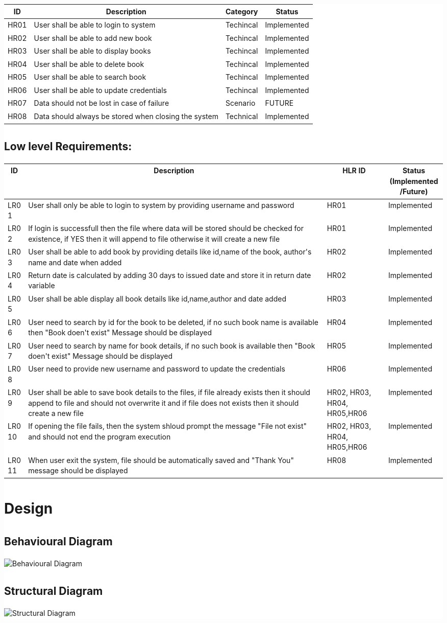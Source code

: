 | ID | Description | Category | Status | 
| ----- | ----- | ------- | ---------|
| HR01 | User shall be able to login to system | Techincal | Implemented |
| HR02 | User shall be able to add new book | Techincal | Implemented | 
| HR03 | User shall be able to display books | Techincal | Implemented |
| HR04 | User shall be able to delete book | Techincal | Implemented |
| HR05 | User shall be able to search book | Techincal | Implemented |
| HR06 | User shall be able to update credentials | Techincal | Implemented |
| HR07 | Data should not be lost in case of failure | Scenario | FUTURE |
| HR08 | Data should always be stored when closing the system | Technical | Implemented |


##  Low level Requirements:
| ID | Description | HLR ID | Status (Implemented/Future) |
| ------ | --------- | ------ | ----- |
| LR01 | User shall only be able to login to system by providing username and password | HR01 | Implemented |
| LR02 | If login is successfull then the file where data will be stored should be checked for existence, if YES then it will append to file otherwise it will create a new file | HR01 | Implemented |
| LR03 | User shall be able to add book by providing details like id,name of the book, author's name and date when added | HR02 | Implemented |
| LR04 | Return date is calculated by adding 30 days to issued date and store it in return date variable | HR02 | Implemented |
| LR05 | User shall be able display all book details like id,name,author and date added | HR03 | Implemented |
| LR06 | User need to search by id for the book to be deleted, if no such book name is available then "Book doen't exist" Message should be displayed | HR04 | Implemented |
| LR07 | User need to search by name for book details, if no such book is available then "Book doen't exist" Message should be displayed | HR05 | Implemented |
| LR08 | User need to provide new username and password to update the credentials  | HR06 | Implemented |
| LR09 | User shall be able to save book details to the files, if file already exists then it should append to file and should not overwrite it and if file does not exists then it should create a new file | HR02, HR03, HR04, HR05,HR06 | Implemented |
| LR010 | If opening the file fails, then the system shloud prompt the message "File not exist" and should not end the program execution | HR02, HR03, HR04, HR05,HR06 | Implemented |
| LR011 | When user exit the system, file should be automatically saved and "Thank You" message should be displayed | HR08 | Implemented |

# Design
## Behavioural Diagram
 ![Behavioural Diagram](https://github.com/Mohanraj06/M1_Application_Library_Management_System/blob/main/2_Design/Use_Case%20Diagrams.png)

## Structural Diagram
![Structural Diagram](https://github.com/Mohanraj06/M1_Application_Library_Management_System/blob/main/2_Design/Activity%20Diagram.png)
